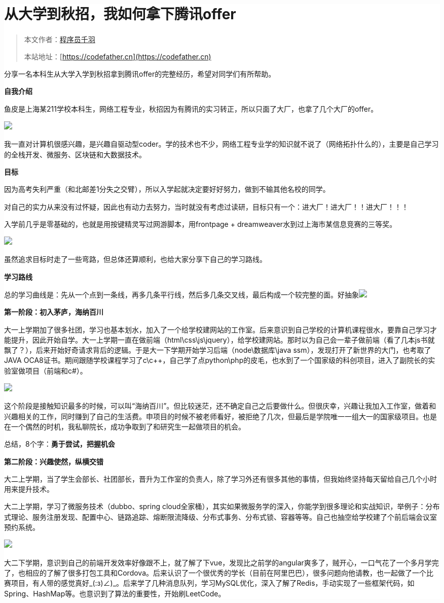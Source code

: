 # 从大学到秋招，我如何拿下腾讯offer

> 本文作者：[程序员千羽](https://yuyuanweb.feishu.cn/wiki/Abldw5WkjidySxkKxU2cQdAtnah)
>
> 本站地址：[https://codefather.cn](https://codefather.cn)

分享一名本科生从大学入学到秋招拿到腾讯offer的完整经历，希望对同学们有所帮助。

**自我介绍**

鱼皮是上海某211学校本科生，网络工程专业，秋招因为有腾讯的实习转正，所以只面了大厂，也拿了几个大厂的offer。

![](https://pic.yupi.icu/5563/202311021509596.jpeg)

我一直对计算机很感兴趣，是兴趣自驱动型coder。学的技术也不少，网络工程专业学的知识就不说了（网络拓扑什么的），主要是自己学习的全栈开发、微服务、区块链和大数据技术。

**目标**

因为高考失利严重（和北邮差1分失之交臂），所以入学起就决定要好好努力，做到不输其他名校的同学。

对自己的实力从来没有过怀疑，因此也有动力去努力，当时就没有考虑过读研，目标只有一个：进大厂！进大厂！！进大厂！！！

入学前几乎是零基础的，也就是用按键精灵写过网游脚本，用frontpage + dreamweaver水到过上海市某信息竞赛的三等奖。

![](https://pic.yupi.icu/5563/202311021509728.jpeg)

虽然追求目标时走了一些弯路，但总体还算顺利，也给大家分享下自己的学习路线。

**学习路线**

总的学习曲线是：先从一个点到一条线，再多几条平行线，然后多几条交叉线，最后构成一个较完整的面。好抽象![](https://pic.yupi.icu/5563/202311021509600.png)

**第一阶段：初入茅庐，海纳百川**

大一上学期加了很多社团，学习也基本划水，加入了一个给学校建网站的工作室。后来意识到自己学校的计算机课程很水，要靠自己学习才能提升，因此开始自学。大一上学期一直在做前端（html\css\js\jquery），给学校建网站。那时以为自己会一辈子做前端（看了几本js书就飘了？），后来开始好奇请求背后的逻辑。于是大一下学期开始学习后端（node\数据库\java ssm），发现打开了新世界的大门，也考取了JAVA OCA8证书。期间跟随学校课程学习了c\c++，自己学了点python\php的皮毛，也水到了一个国家级的科创项目，进入了副院长的实验室做项目（前端和c#）。

![](https://pic.yupi.icu/5563/202311021509582.jpeg)

这个阶段是接触知识最多的时候，可以叫“海纳百川”。但比较迷茫，还不确定自己之后要做什么。但很庆幸，兴趣让我加入工作室，做着和兴趣相关的工作，同时赚到了自己的生活费。申项目的时候不被老师看好，被拒绝了几次，但最后是学院唯一一组大一的国家级项目。也是在一个偶然的时机，我私聊院长，成功争取到了和研究生一起做项目的机会。

总结，8个字：**勇于尝试，把握机会**



**第二阶段：兴趣使然，纵横交错**

大二上学期，当了学生会部长、社团部长，晋升为工作室的负责人，除了学习外还有很多其他的事情，但我始终坚持每天留给自己几个小时用来提升技术。

大二上学期，学习了微服务技术（dubbo、spring cloud全家桶），其实如果微服务学的深入，你能学到很多理论和实战知识，举例子：分布式理论、服务注册发现、配置中心、链路追踪、熔断限流降级、分布式事务、分布式锁、容器等等。自己也抽空给学校建了个前后端会议室预约系统。

![](https://pic.yupi.icu/5563/202311021509593.jpeg)

大二下学期，意识到自己的前端开发效率好像跟不上，就了解了下vue，发现比之前学的angular爽多了，贼开心，一口气花了一个多月学完了，也相应的了解了很多打包工具和Cordova。后来认识了一个很优秀的学长（目前在阿里巴巴），很多问题向他请教，也一起做了一个比赛项目，有人带的感觉真好_(:з)∠)_。后来学了几种消息队列，学习MySQL优化，深入了解了Redis，手动实现了一些框架代码，如Spring、HashMap等。也意识到了算法的重要性，开始刷LeetCode。
